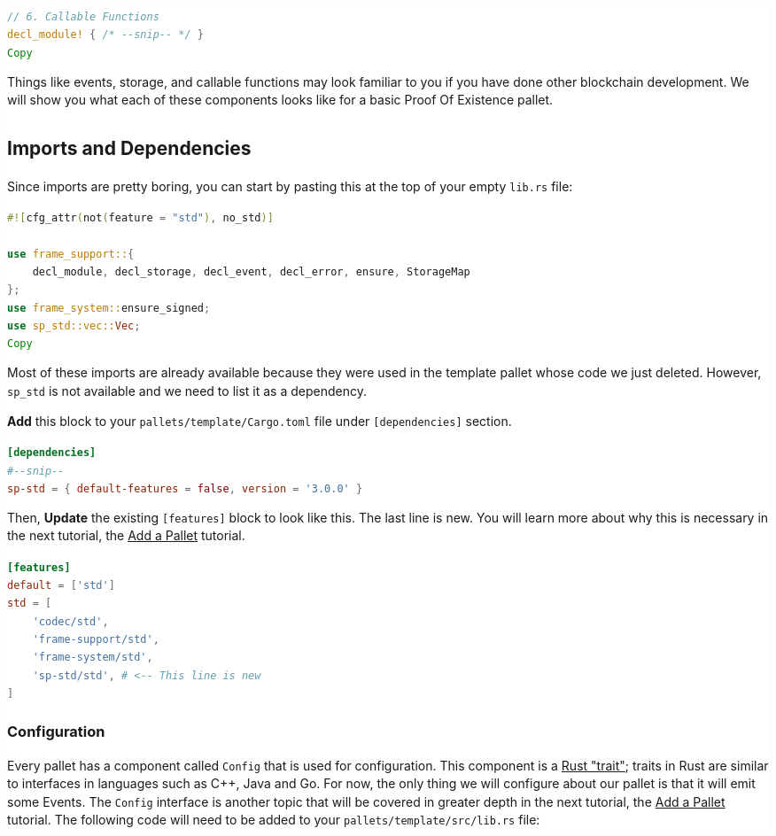 ```rust
// 6. Callable Functions
decl_module! { /* --snip-- */ }
Copy
```

Things like events, storage, and callable functions may look familiar to you if you have done other blockchain development. We will show you what each of these components looks like for a basic Proof Of Existence pallet.

## Imports and Dependencies

Since imports are pretty boring, you can start by pasting this at the top of your empty `lib.rs` file:

```rust
#![cfg_attr(not(feature = "std"), no_std)]

use frame_support::{
    decl_module, decl_storage, decl_event, decl_error, ensure, StorageMap
};
use frame_system::ensure_signed;
use sp_std::vec::Vec;
Copy
```

Most of these imports are already available because they were used in the template pallet whose code we just deleted. However, `sp_std` is not available and we need to list it as a dependency.

**Add** this block to your `pallets/template/Cargo.toml` file under `[dependencies]` section.

```toml
[dependencies]
#--snip--
sp-std = { default-features = false, version = '3.0.0' }
```

Then, **Update** the existing `[features]` block to look like this. The last line is new. You will learn more about why this is necessary in the next tutorial, the [Add a Pallet](https://substrate.dev/docs/en/tutorials/add-a-pallet) tutorial.

```toml
[features]
default = ['std']
std = [
    'codec/std',
    'frame-support/std',
    'frame-system/std',
    'sp-std/std', # <-- This line is new
]
```

### Configuration

Every pallet has a component called `Config` that is used for configuration. This component is a [Rust "trait"](https://doc.rust-lang.org/book/ch10-02-traits.html); traits in Rust are similar to interfaces in languages such as C++, Java and Go. For now, the only thing we will configure about our pallet is that it will emit some Events. The `Config` interface is another topic that will be covered in greater depth in the next tutorial, the [Add a Pallet](https://substrate.dev/docs/en/tutorials/add-a-pallet) tutorial. The following code will need to be added to your `pallets/template/src/lib.rs` file:
